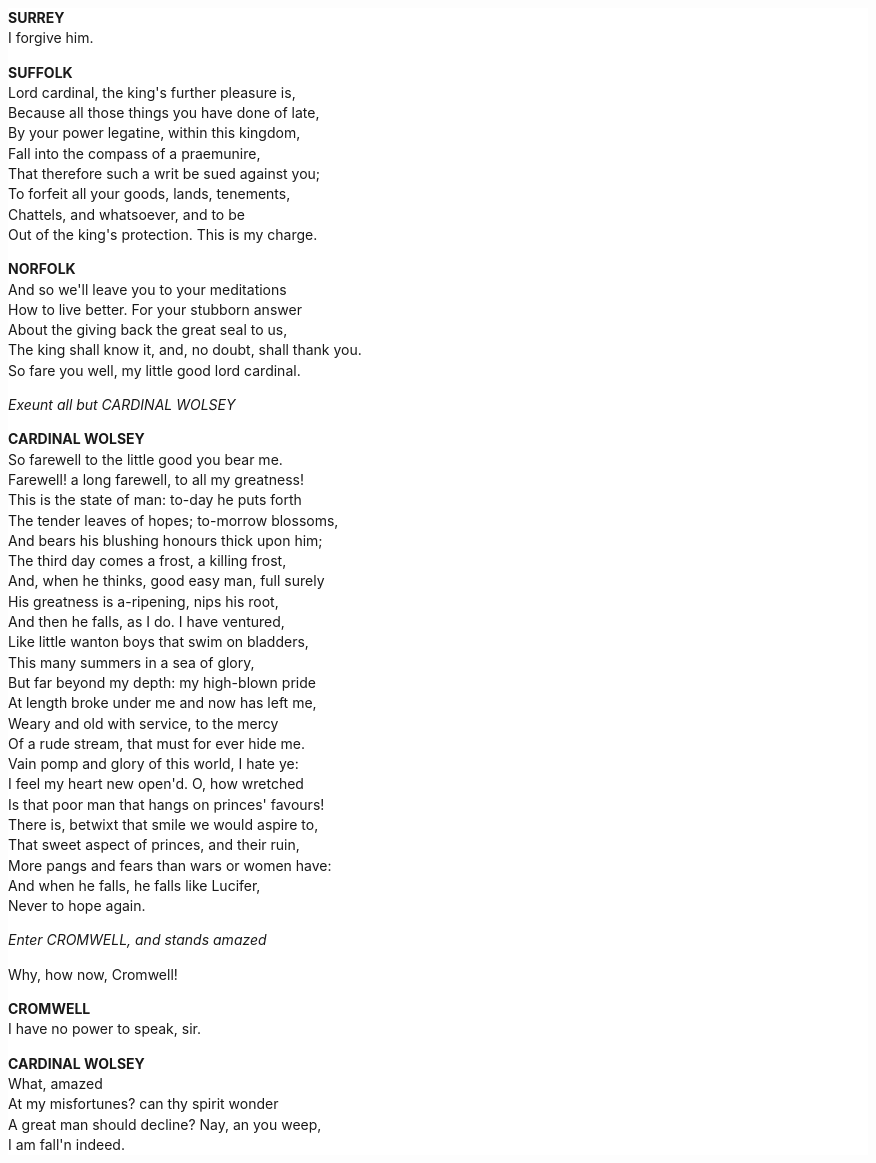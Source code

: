**SURREY**  
I forgive him.

**SUFFOLK**  
Lord cardinal, the king's further pleasure is,  
Because all those things you have done of late,  
By your power legatine, within this kingdom,  
Fall into the compass of a praemunire,  
That therefore such a writ be sued against you;  
To forfeit all your goods, lands, tenements,  
Chattels, and whatsoever, and to be  
Out of the king's protection. This is my charge.

**NORFOLK**  
And so we'll leave you to your meditations  
How to live better. For your stubborn answer  
About the giving back the great seal to us,  
The king shall know it, and, no doubt, shall thank you.  
So fare you well, my little good lord cardinal.

_Exeunt all but CARDINAL WOLSEY_

**CARDINAL WOLSEY**  
So farewell to the little good you bear me.  
Farewell! a long farewell, to all my greatness!  
This is the state of man: to-day he puts forth  
The tender leaves of hopes; to-morrow blossoms,  
And bears his blushing honours thick upon him;  
The third day comes a frost, a killing frost,  
And, when he thinks, good easy man, full surely  
His greatness is a-ripening, nips his root,  
And then he falls, as I do. I have ventured,  
Like little wanton boys that swim on bladders,  
This many summers in a sea of glory,  
But far beyond my depth: my high-blown pride  
At length broke under me and now has left me,  
Weary and old with service, to the mercy  
Of a rude stream, that must for ever hide me.  
Vain pomp and glory of this world, I hate ye:  
I feel my heart new open'd. O, how wretched  
Is that poor man that hangs on princes' favours!  
There is, betwixt that smile we would aspire to,  
That sweet aspect of princes, and their ruin,  
More pangs and fears than wars or women have:  
And when he falls, he falls like Lucifer,  
Never to hope again.

_Enter CROMWELL, and stands amazed_

Why, how now, Cromwell!

**CROMWELL**  
I have no power to speak, sir.

**CARDINAL WOLSEY**  
What, amazed  
At my misfortunes? can thy spirit wonder  
A great man should decline? Nay, an you weep,  
I am fall'n indeed.
